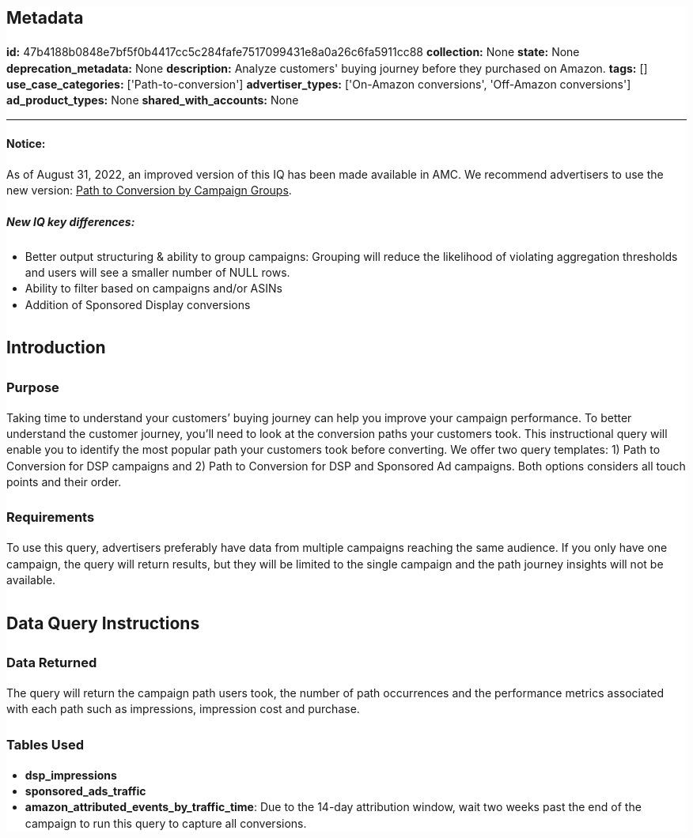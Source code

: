## Metadata

**id:** 47b4188b0848e7bf5f0b4417cc5c284fafe7517099431e8a0a26c6fa5911cc88
**collection:** None
**state:** None
**deprecation_metadata:** None
**description:** Analyze customers' buying journey before they purchased on Amazon.
**tags:** []
**use_case_categories:** ['Path-to-conversion']
**advertiser_types:** ['On-Amazon conversions', 'Off-Amazon conversions']
**ad_product_types:** None
**shared_with_accounts:** None

---

#### Notice:

As of August 31, 2022, an improved version of this IQ has been made available in AMC. We recommend advertisers to use the new version: [Path to Conversion by Campaign Groups](/marketing-cloud/instructional-queries/753292eb51df1051c541d71eb40f198a4deb2ed026b499796ca0131a23c59483).
##### New IQ key differences:
* Better output structuring & ability to group campaigns: Grouping will reduce the likelihood of violating aggregation thresholds and users will see a smaller number of NULL rows.
* Ability to filter based on campaigns and/or ASINs
* Addition of Sponsored Display conversions


## Introduction 
### Purpose 
Taking time to understand your customers’ buying journey can help you improve your campaign performance. To better understand the customer journey, you’ll need to look at the conversion paths your customers took. This instructional query will enable you to identify the most popular path your customers took before converting. We offer two query templates: 1) Path to Conversion for DSP campaigns and 2) Path to Conversion for DSP and Sponsored Ad campaigns. Both options considers all touch points and their order.     

### Requirements 
To use this query, advertisers preferably have data from multiple campaigns reaching the same audience. If you only have one campaign, the query will return results, but they will be limited to the single campaign and the path journey insights will not be available. 


## Data Query Instructions 
### Data Returned 
The query will return the campaign path users took, the number of path occurrences and the performance metrics associated with each path such as impressions, impression cost and purchase. 

### Tables Used 
- **dsp_impressions**
- **sponsored_ads_traffic**
- **amazon_attributed_events_by_traffic_time**: Due to the 14-day attribution window, wait two weeks past the end of the campaign to run this query to capture all conversions.
